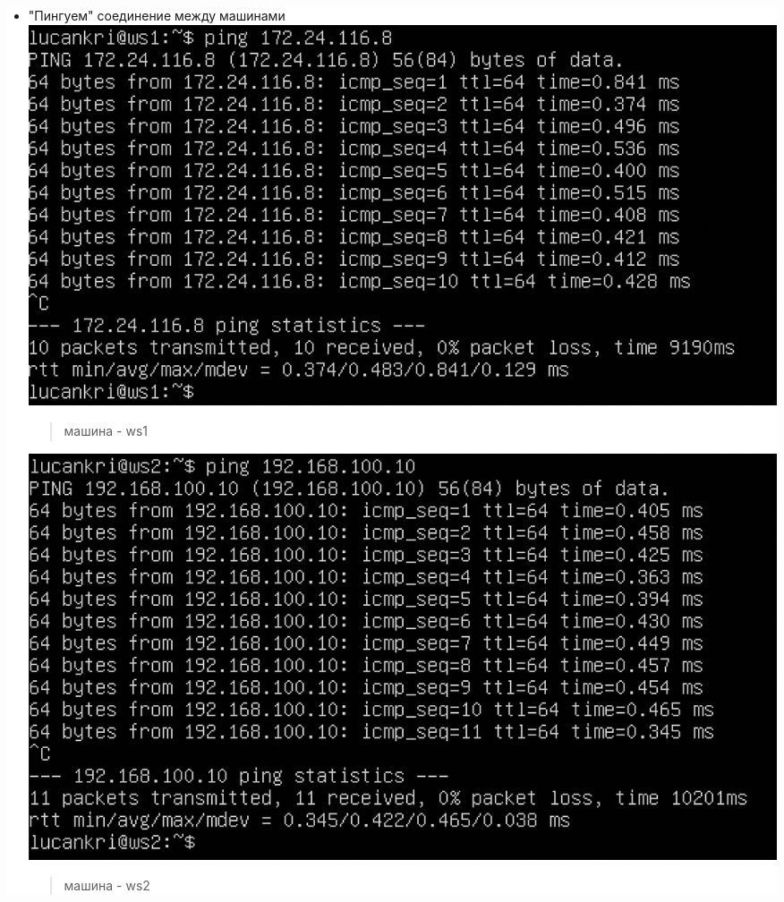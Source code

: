 * "Пингуем" соединение между машинами
    ![](./screen/screen20.png)
    > машина - ws1

    ![](./screen/screen21.png)
    > машина - ws2
